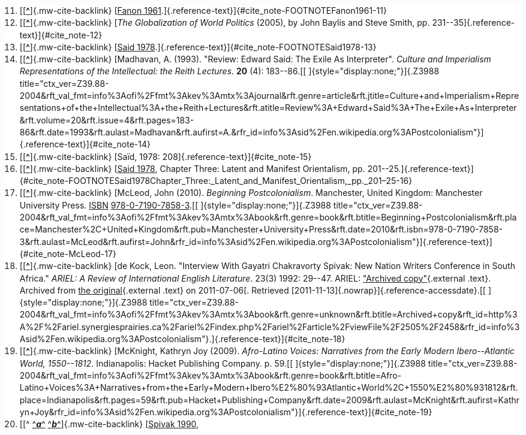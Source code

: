 11. [[**[\^](#cite_ref-FOOTNOTEFanon1961_11-0)**]{.mw-cite-backlink}
    [[Fanon
    1961](#CITEREFFanon1961).]{.reference-text}]{#cite_note-FOOTNOTEFanon1961-11}
12. [[**[\^](#cite_ref-12)**]{.mw-cite-backlink} [*The Globalization of
    World Politics* (2005), by John Baylis and Steve Smith, pp.
    231--35]{.reference-text}]{#cite_note-12}
13. [[**[\^](#cite_ref-FOOTNOTESaid1978_13-0)**]{.mw-cite-backlink}
    [[Said
    1978](#CITEREFSaid1978).]{.reference-text}]{#cite_note-FOOTNOTESaid1978-13}
14. [[**[\^](#cite_ref-14)**]{.mw-cite-backlink} [Madhavan, A. (1993).
    \"Review: Edward Said: The Exile As Interpreter\". *Culture and
    Imperialism Representations of the Intellectual: the Reith
    Lectures*. **20** (4): 183--86.[[ ]{style="display:none;"}]{.Z3988
    title="ctx_ver=Z39.88-2004&rft_val_fmt=info%3Aofi%2Ffmt%3Akev%3Amtx%3Ajournal&rft.genre=article&rft.jtitle=Culture+and+Imperialism+Representations+of+the+Intellectual%3A+the+Reith+Lectures&rft.atitle=Review%3A+Edward+Said%3A+The+Exile+As+Interpreter&rft.volume=20&rft.issue=4&rft.pages=183-86&rft.date=1993&rft.aulast=Madhavan&rft.aufirst=A.&rfr_id=info%3Asid%2Fen.wikipedia.org%3APostcolonialism"}]{.reference-text}]{#cite_note-14}
15. [[**[\^](#cite_ref-15)**]{.mw-cite-backlink} [Saïd, 1978:
    208]{.reference-text}]{#cite_note-15}
16. [[**[\^](#cite_ref-FOOTNOTESaid1978Chapter_Three:_Latent_and_Manifest_Orientalism,_pp._201–25_16-0)**]{.mw-cite-backlink}
    [[Said 1978](#CITEREFSaid1978), Chapter Three: Latent and Manifest
    Orientalism, pp.
    201--25.]{.reference-text}]{#cite_note-FOOTNOTESaid1978Chapter_Three:_Latent_and_Manifest_Orientalism,_pp._201–25-16}
17. [[**[\^](#cite_ref-McLeod_17-0)**]{.mw-cite-backlink} [McLeod, John
    (2010). *Beginning Postcolonialism*. Manchester, United Kingdom:
    Manchester University Press.
    [ISBN](/wiki/International_Standard_Book_Number "International Standard Book Number") [978-0-7190-7858-3](/wiki/Special:BookSources/978-0-7190-7858-3 "Special:BookSources/978-0-7190-7858-3").[[ ]{style="display:none;"}]{.Z3988
    title="ctx_ver=Z39.88-2004&rft_val_fmt=info%3Aofi%2Ffmt%3Akev%3Amtx%3Abook&rft.genre=book&rft.btitle=Beginning+Postcolonialism&rft.place=Manchester%2C+United+Kingdom&rft.pub=Manchester+University+Press&rft.date=2010&rft.isbn=978-0-7190-7858-3&rft.aulast=McLeod&rft.aufirst=John&rfr_id=info%3Asid%2Fen.wikipedia.org%3APostcolonialism"}]{.reference-text}]{#cite_note-McLeod-17}
18. [[**[\^](#cite_ref-18)**]{.mw-cite-backlink} [de Kock, Leon.
    \"Interview With Gayatri Chakravorty Spivak: New Nation Writers
    Conference in South Africa.\" *ARIEL: A Review of International
    English Literature*. 23(3) 1992: 29--47. ARIEL: [\"Archived
    copy\"](https://web.archive.org/web/20110706205400/http://ariel.synergiesprairies.ca/ariel/index.php/ariel/article/viewFile/2505/2458){.external
    .text}. Archived from [the
    original](http://ariel.synergiesprairies.ca/ariel/index.php/ariel/article/viewFile/2505/2458){.external
    .text} on 2011-07-06[. Retrieved
    [2011-11-13]{.nowrap}]{.reference-accessdate}.[[ ]{style="display:none;"}]{.Z3988
    title="ctx_ver=Z39.88-2004&rft_val_fmt=info%3Aofi%2Ffmt%3Akev%3Amtx%3Abook&rft.genre=unknown&rft.btitle=Archived+copy&rft_id=http%3A%2F%2Fariel.synergiesprairies.ca%2Fariel%2Findex.php%2Fariel%2Farticle%2FviewFile%2F2505%2F2458&rfr_id=info%3Asid%2Fen.wikipedia.org%3APostcolonialism"}.]{.reference-text}]{#cite_note-18}
19. [[**[\^](#cite_ref-19)**]{.mw-cite-backlink} [McKnight, Kathryn Joy
    (2009). *Afro-Latino Voices: Narratives from the Early Modern
    Ibero--Atlantic World, 1550--1812*. Indianapolis: Hacket Publishing
    Company. p. 59.[[ ]{style="display:none;"}]{.Z3988
    title="ctx_ver=Z39.88-2004&rft_val_fmt=info%3Aofi%2Ffmt%3Akev%3Amtx%3Abook&rft.genre=book&rft.btitle=Afro-Latino+Voices%3A+Narratives+from+the+Early+Modern+Ibero%E2%80%93Atlantic+World%2C+1550%E2%80%931812&rft.place=Indianapolis&rft.pages=59&rft.pub=Hacket+Publishing+Company&rft.date=2009&rft.aulast=McKnight&rft.aufirst=Kathryn+Joy&rfr_id=info%3Asid%2Fen.wikipedia.org%3APostcolonialism"}]{.reference-text}]{#cite_note-19}
20. [[\^ [^***a***^](#cite_ref-FOOTNOTESpivak199062–63_20-0)
    [^***b***^](#cite_ref-FOOTNOTESpivak199062–63_20-1)]{.mw-cite-backlink}
    [[Spivak 1990](#CITEREFSpivak1990),
